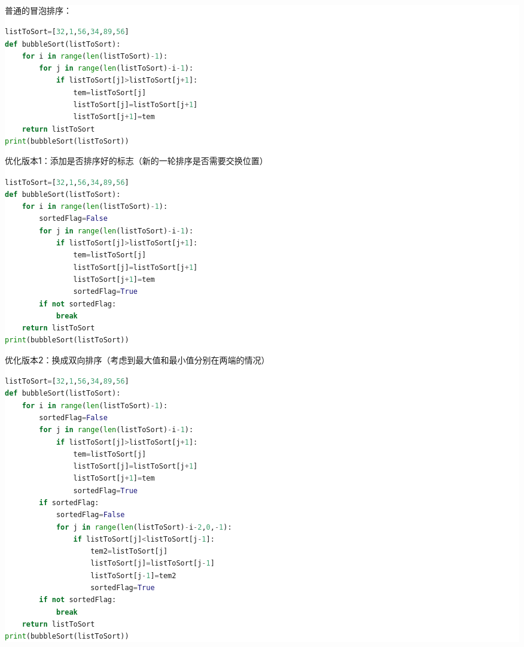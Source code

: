 普通的冒泡排序：

```python
listToSort=[32,1,56,34,89,56]
def bubbleSort(listToSort):
    for i in range(len(listToSort)-1):
        for j in range(len(listToSort)-i-1):
            if listToSort[j]>listToSort[j+1]:
                tem=listToSort[j]
                listToSort[j]=listToSort[j+1]
                listToSort[j+1]=tem
    return listToSort
print(bubbleSort(listToSort))
```

优化版本1：添加是否排序好的标志（新的一轮排序是否需要交换位置）

```python
listToSort=[32,1,56,34,89,56]
def bubbleSort(listToSort):
    for i in range(len(listToSort)-1):
        sortedFlag=False
        for j in range(len(listToSort)-i-1):
            if listToSort[j]>listToSort[j+1]:
                tem=listToSort[j]
                listToSort[j]=listToSort[j+1]
                listToSort[j+1]=tem
                sortedFlag=True
        if not sortedFlag:
            break
    return listToSort
print(bubbleSort(listToSort))
```

优化版本2：换成双向排序（考虑到最大值和最小值分别在两端的情况）

```python
listToSort=[32,1,56,34,89,56]
def bubbleSort(listToSort):
    for i in range(len(listToSort)-1):
        sortedFlag=False
        for j in range(len(listToSort)-i-1):
            if listToSort[j]>listToSort[j+1]:
                tem=listToSort[j]
                listToSort[j]=listToSort[j+1]
                listToSort[j+1]=tem
                sortedFlag=True
        if sortedFlag:
            sortedFlag=False
            for j in range(len(listToSort)-i-2,0,-1):
                if listToSort[j]<listToSort[j-1]:
                    tem2=listToSort[j]
                    listToSort[j]=listToSort[j-1]
                    listToSort[j-1]=tem2
                    sortedFlag=True
        if not sortedFlag:
            break
    return listToSort
print(bubbleSort(listToSort))
```
